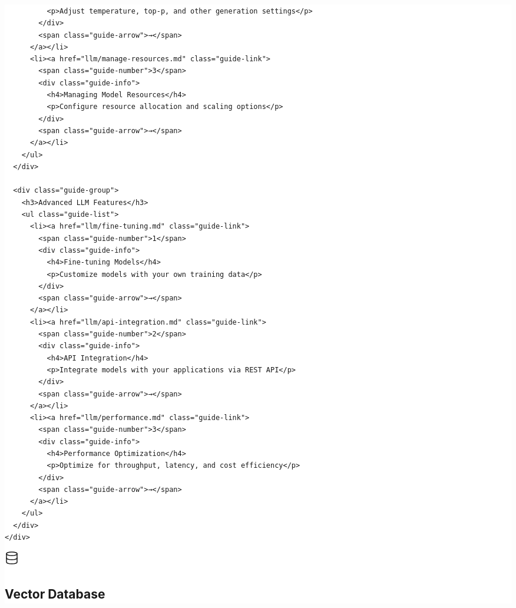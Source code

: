               <p>Adjust temperature, top-p, and other generation settings</p>
            </div>
            <span class="guide-arrow">→</span>
          </a></li>
          <li><a href="llm/manage-resources.md" class="guide-link">
            <span class="guide-number">3</span>
            <div class="guide-info">
              <h4>Managing Model Resources</h4>
              <p>Configure resource allocation and scaling options</p>
            </div>
            <span class="guide-arrow">→</span>
          </a></li>
        </ul>
      </div>
      
      <div class="guide-group">
        <h3>Advanced LLM Features</h3>
        <ul class="guide-list">
          <li><a href="llm/fine-tuning.md" class="guide-link">
            <span class="guide-number">1</span>
            <div class="guide-info">
              <h4>Fine-tuning Models</h4>
              <p>Customize models with your own training data</p>
            </div>
            <span class="guide-arrow">→</span>
          </a></li>
          <li><a href="llm/api-integration.md" class="guide-link">
            <span class="guide-number">2</span>
            <div class="guide-info">
              <h4>API Integration</h4>
              <p>Integrate models with your applications via REST API</p>
            </div>
            <span class="guide-arrow">→</span>
          </a></li>
          <li><a href="llm/performance.md" class="guide-link">
            <span class="guide-number">3</span>
            <div class="guide-info">
              <h4>Performance Optimization</h4>
              <p>Optimize for throughput, latency, and cost efficiency</p>
            </div>
            <span class="guide-arrow">→</span>
          </a></li>
        </ul>
      </div>
    </div>
  </section>
  
  <section id="vector-database" class="guide-section">
    <div class="section-header">
      <div class="section-icon vector-icon">
        <svg xmlns="http://www.w3.org/2000/svg" width="24" height="24" viewBox="0 0 24 24" fill="none" stroke="currentColor" stroke-width="1.5" stroke-linecap="round" stroke-linejoin="round"><ellipse cx="12" cy="5" rx="9" ry="3"></ellipse><path d="M21 12c0 1.66-4 3-9 3s-9-1.34-9-3"></path><path d="M3 5v14c0 1.66 4 3 9 3s9-1.34 9-3V5"></path></svg>
      </div>
      <h2>Vector Database</h2>
    </div>
